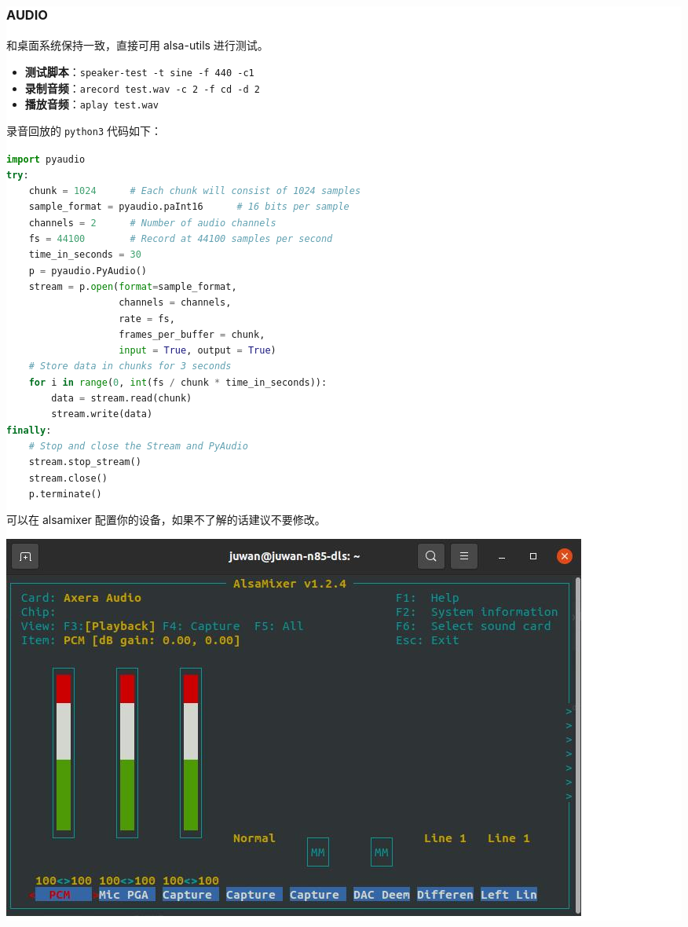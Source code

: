 ### AUDIO

和桌面系统保持一致，直接可用 alsa-utils 进行测试。

- **测试脚本**：`speaker-test -t sine -f 440 -c1`
- **录制音频**：`arecord test.wav -c 2 -f cd -d 2`
- **播放音频**：`aplay test.wav`

录音回放的 `python3` 代码如下：

```python
import pyaudio
try:
    chunk = 1024      # Each chunk will consist of 1024 samples
    sample_format = pyaudio.paInt16      # 16 bits per sample
    channels = 2      # Number of audio channels
    fs = 44100        # Record at 44100 samples per second
    time_in_seconds = 30
    p = pyaudio.PyAudio()
    stream = p.open(format=sample_format,
                    channels = channels,
                    rate = fs,
                    frames_per_buffer = chunk,
                    input = True, output = True)
    # Store data in chunks for 3 seconds
    for i in range(0, int(fs / chunk * time_in_seconds)):
        data = stream.read(chunk)
        stream.write(data)
finally:
    # Stop and close the Stream and PyAudio
    stream.stop_stream()
    stream.close()
    p.terminate()
```

可以在 alsamixer 配置你的设备，如果不了解的话建议不要修改。

![alsamixer](./../assets/alsamixer.jpg)
